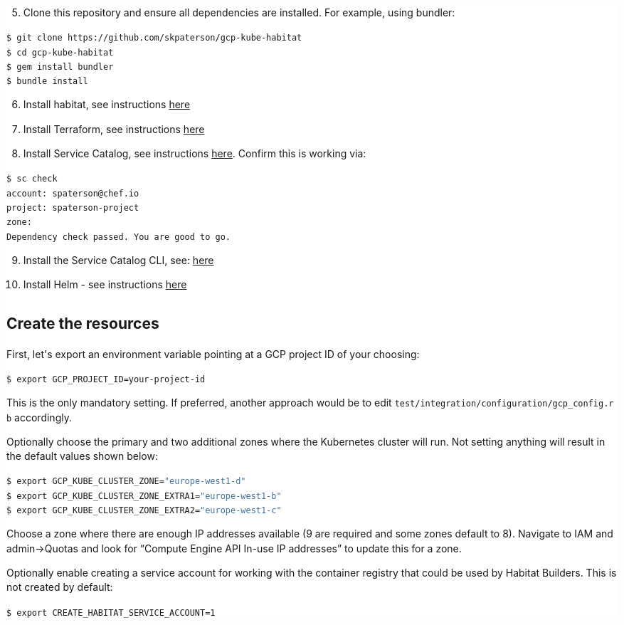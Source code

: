 5. Clone this repository and ensure all dependencies are installed.  For example, using bundler:

```bash
$ git clone https://github.com/skpaterson/gcp-kube-habitat
$ cd gcp-kube-habitat
$ gem install bundler
$ bundle install
```

6. Install habitat, see instructions [here](https://github.com/habitat-sh/habitat#install)

7. Install Terraform, see instructions [here](https://www.terraform.io/intro/getting-started/install.html)

8. Install Service Catalog, see instructions [here](https://cloud.google.com/kubernetes-engine/docs/how-to/add-on/service-catalog/install-service-catalog).  Confirm this is working via:

```bash
$ sc check
account: spaterson@chef.io
project: spaterson-project
zone:
Dependency check passed. You are good to go.
```

9. Install the Service Catalog CLI, see: [here](https://github.com/kubernetes-incubator/service-catalog/blob/master/docs/install.md#installing-the-service-catalog-cli)

10. Install Helm - see instructions [here](https://github.com/helm/helm/blob/master/docs/install.md)

## Create the resources

First, let's export an environment variable pointing at a GCP project ID of your choosing:
```bash
$ export GCP_PROJECT_ID=your-project-id
```
This is the only mandatory setting.  If preferred, another approach would be to edit `test/integration/configuration/gcp_config.rb` accordingly.

Optionally choose the primary and two additional zones where the Kubernetes cluster will run.  Not setting anything will result in the default values shown below:
```bash
$ export GCP_KUBE_CLUSTER_ZONE="europe-west1-d"
$ export GCP_KUBE_CLUSTER_ZONE_EXTRA1="europe-west1-b"
$ export GCP_KUBE_CLUSTER_ZONE_EXTRA2="europe-west1-c"
```
Choose a zone where there are enough IP addresses available (9 are required and some zones default to 8).  Navigate to  IAM and admin->Quotas and look for “Compute Engine API In-use IP addresses” to update this for a zone.

Optionally enable creating a service account for working with the container registry that could be used by Habitat Builders.  This is not created by default:
```
$ export CREATE_HABITAT_SERVICE_ACCOUNT=1
```
